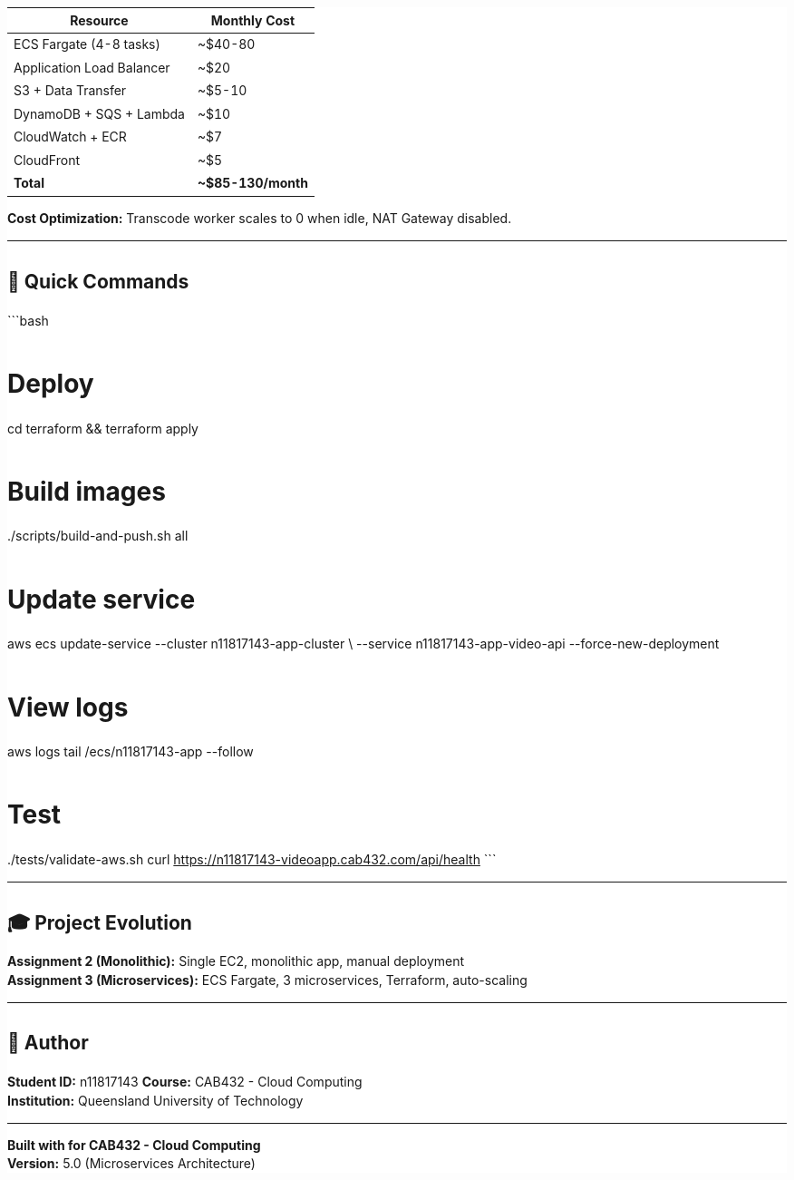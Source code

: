 | Resource | Monthly Cost |
|----------|--------------|
| ECS Fargate (4-8 tasks) | ~$40-80 |
| Application Load Balancer | ~$20 |
| S3 + Data Transfer | ~$5-10 |
| DynamoDB + SQS + Lambda | ~$10 |
| CloudWatch + ECR | ~$7 |
| CloudFront | ~$5 |
| **Total** | **~$85-130/month** |

**Cost Optimization:** Transcode worker scales to 0 when idle, NAT Gateway disabled.

---

## 🚀 Quick Commands

\`\`\`bash
# Deploy
cd terraform && terraform apply

# Build images
./scripts/build-and-push.sh all

# Update service
aws ecs update-service --cluster n11817143-app-cluster \\
  --service n11817143-app-video-api --force-new-deployment

# View logs
aws logs tail /ecs/n11817143-app --follow

# Test
./tests/validate-aws.sh
curl https://n11817143-videoapp.cab432.com/api/health
\`\`\`

---

## 🎓 Project Evolution

**Assignment 2 (Monolithic):** Single EC2, monolithic app, manual deployment  
**Assignment 3 (Microservices):** ECS Fargate, 3 microservices, Terraform, auto-scaling

---

## 👤 Author

**Student ID:** n11817143
**Course:** CAB432 - Cloud Computing  
**Institution:** Queensland University of Technology  

---

**Built with for CAB432 - Cloud Computing**  
**Version:** 5.0 (Microservices Architecture)
